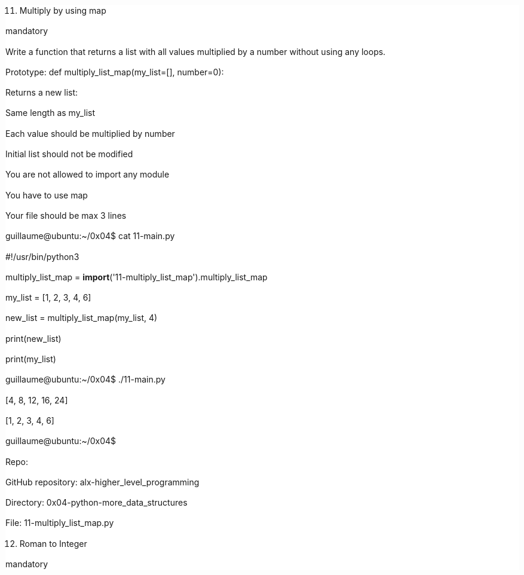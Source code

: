    

11. Multiply by using map

mandatory

Write a function that returns a list with all values multiplied by a number without using any loops.



Prototype: def multiply_list_map(my_list=[], number=0):

Returns a new list:

Same length as my_list

Each value should be multiplied by number

Initial list should not be modified

You are not allowed to import any module

You have to use map

Your file should be max 3 lines

guillaume@ubuntu:~/0x04$ cat 11-main.py

#!/usr/bin/python3

multiply_list_map = __import__('11-multiply_list_map').multiply_list_map



my_list = [1, 2, 3, 4, 6]

new_list = multiply_list_map(my_list, 4)

print(new_list)

print(my_list)



guillaume@ubuntu:~/0x04$ ./11-main.py

[4, 8, 12, 16, 24]

[1, 2, 3, 4, 6]

guillaume@ubuntu:~/0x04$ 

Repo:



GitHub repository: alx-higher_level_programming

Directory: 0x04-python-more_data_structures

File: 11-multiply_list_map.py

   

12. Roman to Integer

mandatory
